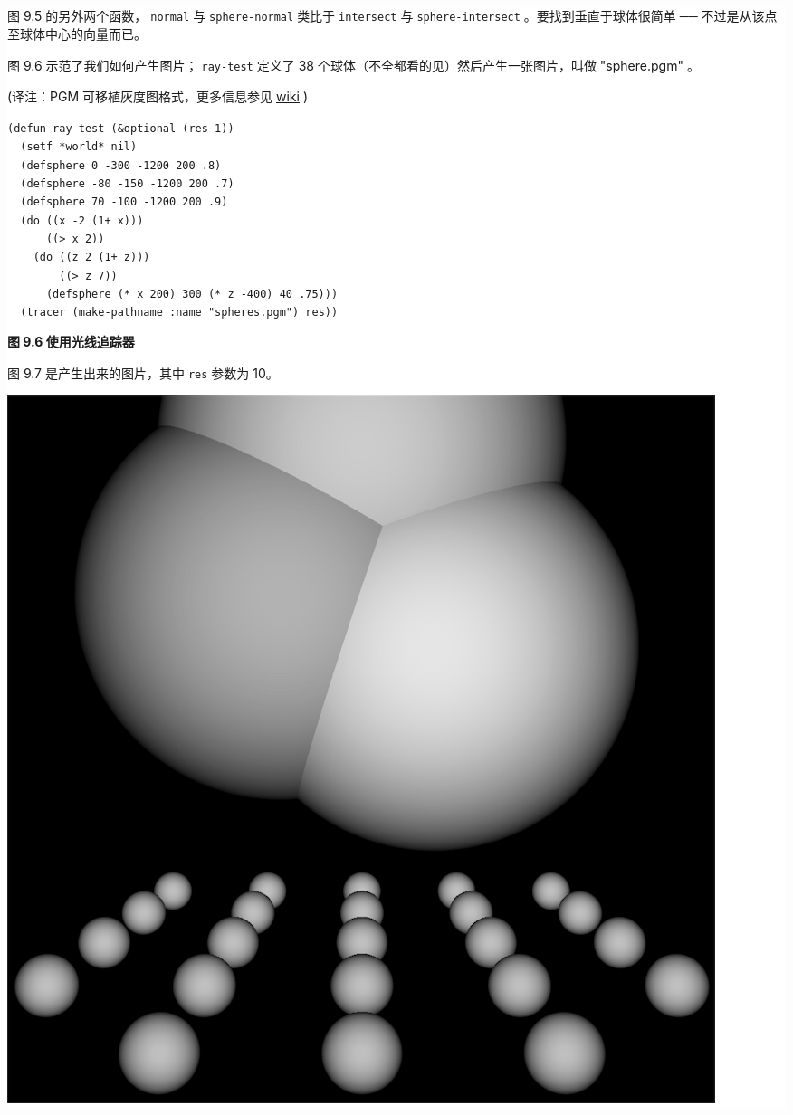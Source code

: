 图 9.5 的另外两个函数， `normal` 与 `sphere-normal` 类比于 `intersect`
与 `sphere-intersect` 。要找到垂直于球体很简单 ──
不过是从该点至球体中心的向量而已。

图 9.6 示范了我们如何产生图片； `ray-test` 定义了 38
个球体（不全都看的见）然后产生一张图片，叫做 "sphere.pgm" 。

(译注：PGM 可移植灰度图格式，更多信息参见
[wiki](http://en.wikipedia.org/wiki/Portable_graymap) )

    (defun ray-test (&optional (res 1))
      (setf *world* nil)
      (defsphere 0 -300 -1200 200 .8)
      (defsphere -80 -150 -1200 200 .7)
      (defsphere 70 -100 -1200 200 .9)
      (do ((x -2 (1+ x)))
          ((> x 2))
        (do ((z 2 (1+ z)))
            ((> z 7))
          (defsphere (* x 200) 300 (* z -400) 40 .75)))
      (tracer (make-pathname :name "spheres.pgm") res))

**图 9.6 使用光线追踪器**

图 9.7 是产生出来的图片，其中 `res` 参数为 10。

![](../images/Figure-9.7.png)